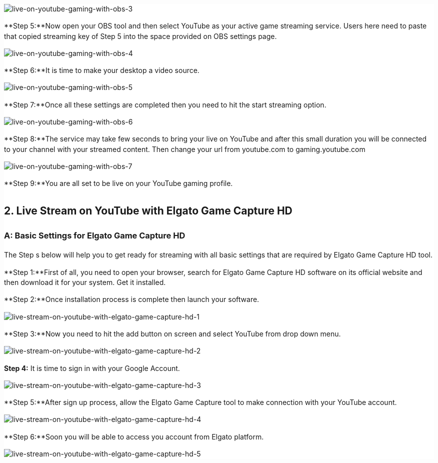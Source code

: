 ![live-on-youtube-gaming-with-obs-3](https://images.wondershare.com/filmora/article-images/live-on-youtube-gaming-with-obs-3.jpg)

**Step 5:**Now open your OBS tool and then select YouTube as your active game streaming service. Users here need to paste that copied streaming key of Step 5 into the space provided on OBS settings page.

![live-on-youtube-gaming-with-obs-4](https://images.wondershare.com/filmora/article-images/live-on-youtube-gaming-with-obs-4.jpg)

**Step 6:**It is time to make your desktop a video source.

![live-on-youtube-gaming-with-obs-5](https://images.wondershare.com/filmora/article-images/live-on-youtube-gaming-with-obs-5.jpg)

**Step 7:**Once all these settings are completed then you need to hit the start streaming option.

![live-on-youtube-gaming-with-obs-6](https://images.wondershare.com/filmora/article-images/live-on-youtube-gaming-with-obs-6.jpg)

**Step 8:**The service may take few seconds to bring your live on YouTube and after this small duration you will be connected to your channel with your streamed content. Then change your url from youtube.com to gaming.youtube.com

![live-on-youtube-gaming-with-obs-7](https://images.wondershare.com/filmora/article-images/live-on-youtube-gaming-with-obs-7.jpg)

**Step 9:**You are all set to be live on your YouTube gaming profile.

## 2\. Live Stream on YouTube with Elgato Game Capture HD

### A: Basic Settings for Elgato Game Capture HD

 The Step s below will help you to get ready for streaming with all basic settings that are required by Elgato Game Capture HD tool.

**Step 1:**First of all, you need to open your browser, search for Elgato Game Capture HD software on its official website and then download it for your system. Get it installed.

**Step 2:**Once installation process is complete then launch your software.

![live-stream-on-youtube-with-elgato-game-capture-hd-1](https://images.wondershare.com/filmora/article-images/live-stream-on-youtube-with-elgato-game-capture-hd-1.jpg)

**Step 3:**Now you need to hit the add button on screen and select YouTube from drop down menu.

![live-stream-on-youtube-with-elgato-game-capture-hd-2](https://images.wondershare.com/filmora/article-images/live-stream-on-youtube-with-elgato-game-capture-hd-2.jpg)

**Step 4:** It is time to sign in with your Google Account.

![live-stream-on-youtube-with-elgato-game-capture-hd-3](https://images.wondershare.com/filmora/article-images/live-stream-on-youtube-with-elgato-game-capture-hd-3.jpg)

**Step 5:**After sign up process, allow the Elgato Game Capture tool to make connection with your YouTube account.

![live-stream-on-youtube-with-elgato-game-capture-hd-4](https://images.wondershare.com/filmora/article-images/live-stream-on-youtube-with-elgato-game-capture-hd-4.jpg)

**Step 6:**Soon you will be able to access you account from Elgato platform.

![live-stream-on-youtube-with-elgato-game-capture-hd-5](https://images.wondershare.com/filmora/article-images/live-stream-on-youtube-with-elgato-game-capture-hd-5.jpg)
